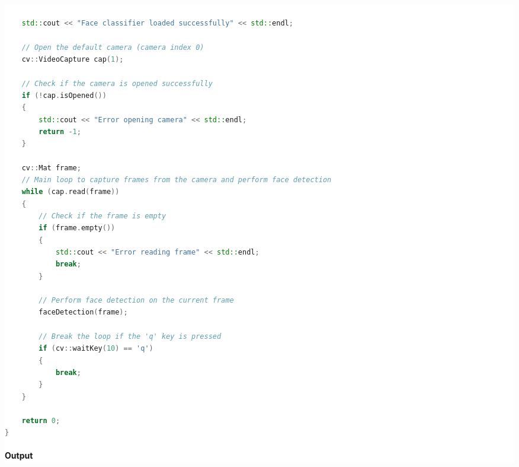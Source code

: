```cpp

    std::cout << "Face classifier loaded successfully" << std::endl;

    // Open the default camera (camera index 0)
    cv::VideoCapture cap(1);

    // Check if the camera is opened successfully
    if (!cap.isOpened())
    {
        std::cout << "Error opening camera" << std::endl;
        return -1;
    }

    cv::Mat frame;
    // Main loop to capture frames from the camera and perform face detection
    while (cap.read(frame))
    {
        // Check if the frame is empty
        if (frame.empty())
        {
            std::cout << "Error reading frame" << std::endl;
            break;
        }

        // Perform face detection on the current frame
        faceDetection(frame);

        // Break the loop if the 'q' key is pressed
        if (cv::waitKey(10) == 'q')
        {
            break;
        }
    }

    return 0;
}

```

#### Output